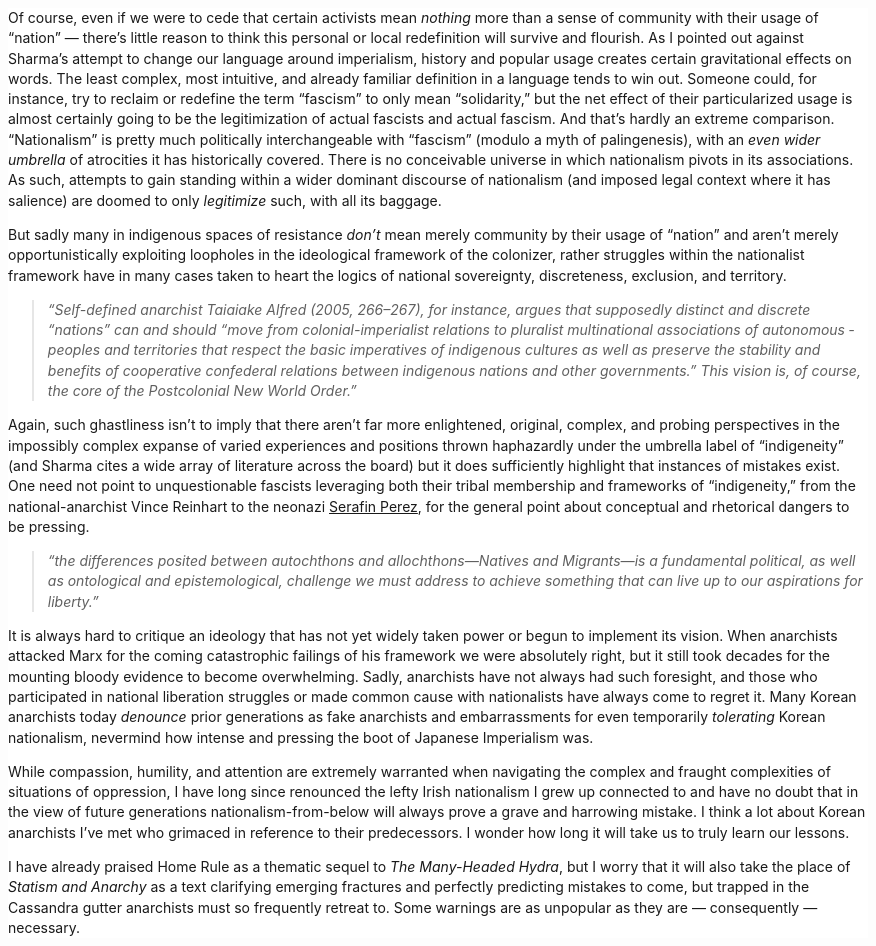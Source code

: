 <p><span style="font-weight: 400;">Of course, even if we were to cede that certain activists mean </span><i><span style="font-weight: 400;">nothing</span></i><span style="font-weight: 400;"> more than a sense of community with their usage of “nation” — there’s little reason to think this personal or local redefinition will survive and flourish. As I pointed out against Sharma’s attempt to change our language around imperialism, history and popular usage creates certain gravitational effects on words. The least complex, most intuitive, and already familiar definition in a language tends to win out. Someone could, for instance, try to reclaim or redefine the term “fascism” to only mean “solidarity,” but the net effect of their particularized usage is almost certainly going to be the legitimization of actual fascists and actual fascism. And that’s hardly an extreme comparison. “Nationalism” is pretty much politically interchangeable with “fascism” (modulo a myth of palingenesis), with an </span><i><span style="font-weight: 400;">even wider umbrella</span></i><span style="font-weight: 400;"> of atrocities it has historically covered. There is no conceivable universe in which nationalism pivots in its associations. As such, attempts to gain standing within a wider dominant discourse of nationalism (and imposed legal context where it has salience) are doomed to only </span><i><span style="font-weight: 400;">legitimize</span></i><span style="font-weight: 400;"> such, with all its baggage.</span></p>
<p><span style="font-weight: 400;">But sadly many in indigenous spaces of resistance </span><i><span style="font-weight: 400;">don’t</span></i><span style="font-weight: 400;"> mean merely community by their usage of “nation” and aren’t merely opportunistically exploiting loopholes in the ideological framework of the colonizer, rather struggles within the nationalist framework have in many cases taken to heart the logics of national sovereignty, discreteness, exclusion, and territory.</span></p>
<blockquote><p><i><span style="font-weight: 400;">“Self-­defined anarchist Taiaiake Alfred (2005, 266–267), for instance, argues that supposedly distinct and discrete “nations” can and should “move from colonial-­imperialist relations to pluralist multinational associations of autonomous ­peoples and territories that re­spect the basic imperatives of indigenous cultures as well as preserve the stability and benefits of cooperative confederal relations between indigenous nations and other governments.” This vision is, of course, the core of the Postcolonial New World Order.”</span></i></p></blockquote>
<p><span style="font-weight: 400;">Again, such ghastliness isn’t to imply that there aren’t far more enlightened, original, complex, and probing perspectives in the impossibly complex expanse of varied experiences and positions thrown haphazardly under the umbrella label of “indigeneity” (and Sharma cites a wide array of literature across the board) but it does sufficiently highlight that instances of mistakes exist. One need not point to unquestionable fascists leveraging both their tribal membership and frameworks of “indigeneity,” from the national-anarchist Vince Reinhart to the neonazi <a href="https://web.archive.org/web/20220714042648/https://twitter.com/chadloder/status/1395634128817594369">Serafin Perez</a>, for the general point about conceptual and rhetorical dangers to be pressing.</span></p>
<blockquote><p><i><span style="font-weight: 400;">“the differences posited between autochthons and allochthons—Natives and Migrants—is a fundamental political, as well as ontological and epistemological, challenge we must address to achieve something that can live up to our aspirations for liberty.”</span></i></p></blockquote>
<p><span style="font-weight: 400;">It is always hard to critique an ideology that has not yet widely taken power or begun to implement its vision. When anarchists attacked Marx for the coming catastrophic failings of his framework we were absolutely right, but it still took decades for the mounting bloody evidence to become overwhelming. Sadly, anarchists have not always had such foresight, and those who participated in national liberation struggles or made common cause with nationalists have always come to regret it. Many Korean anarchists today </span><i><span style="font-weight: 400;">denounce </span></i><span style="font-weight: 400;">prior generations as fake anarchists and embarrassments for even temporarily </span><i><span style="font-weight: 400;">tolerating </span></i><span style="font-weight: 400;">Korean nationalism, nevermind how intense and pressing the boot of Japanese Imperialism was.</span></p>
<p><span style="font-weight: 400;">While compassion, humility, and attention are extremely warranted when navigating the complex and fraught complexities of situations of oppression, I have long since renounced the lefty Irish nationalism I grew up connected to and have no doubt that in the view of future generations nationalism-from-below will always prove a grave and harrowing mistake. I think a lot about Korean anarchists I’ve met who grimaced in reference to their predecessors. I wonder how long it will take us to truly learn our lessons.</span></p>
<p><span style="font-weight: 400;">I have already praised Home Rule as a thematic sequel to </span><i><span style="font-weight: 400;">The Many-Headed Hydra</span></i><span style="font-weight: 400;">, but I worry that it will also take the place of </span><i><span style="font-weight: 400;">Statism and Anarchy</span></i><span style="font-weight: 400;"> as a text clarifying emerging fractures and perfectly predicting mistakes to come, but trapped in the Cassandra gutter anarchists must so frequently retreat to. Some warnings are as unpopular as they are — consequently — necessary.</span></p>